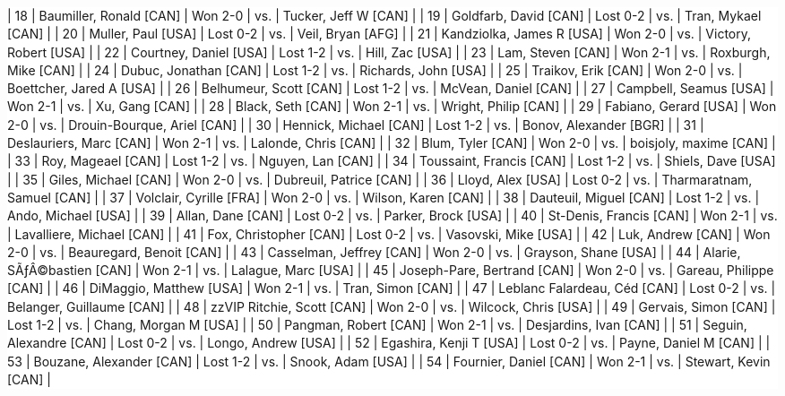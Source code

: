 |  18 | Baumiller, Ronald [CAN] | Won 2-0 | vs. | Tucker, Jeff W [CAN] |
|  19 | Goldfarb, David [CAN] | Lost 0-2 | vs. | Tran, Mykael [CAN] |
|  20 | Muller, Paul [USA] | Lost 0-2 | vs. | Veil, Bryan [AFG] |
|  21 | Kandziolka, James R [USA] | Won 2-0 | vs. | Victory, Robert [USA] |
|  22 | Courtney, Daniel [USA] | Lost 1-2 | vs. | Hill, Zac [USA] |
|  23 | Lam, Steven [CAN] | Won 2-1 | vs. | Roxburgh, Mike [CAN] |
|  24 | Dubuc, Jonathan [CAN] | Lost 1-2 | vs. | Richards, John [USA] |
|  25 | Traikov, Erik [CAN] | Won 2-0 | vs. | Boettcher, Jared A [USA] |
|  26 | Belhumeur, Scott [CAN] | Lost 1-2 | vs. | McVean, Daniel [CAN] |
|  27 | Campbell, Seamus [USA] | Won 2-1 | vs. | Xu, Gang [CAN] |
|  28 | Black, Seth [CAN] | Won 2-1 | vs. | Wright, Philip [CAN] |
|  29 | Fabiano, Gerard [USA] | Won 2-0 | vs. | Drouin-Bourque, Ariel [CAN] |
|  30 | Hennick, Michael [CAN] | Lost 1-2 | vs. | Bonov, Alexander [BGR] |
|  31 | Deslauriers, Marc [CAN] | Won 2-1 | vs. | Lalonde, Chris [CAN] |
|  32 | Blum, Tyler [CAN] | Won 2-0 | vs. | boisjoly, maxime [CAN] |
|  33 | Roy, Mageael [CAN] | Lost 1-2 | vs. | Nguyen, Lan [CAN] |
|  34 | Toussaint, Francis [CAN] | Lost 1-2 | vs. | Shiels, Dave [USA] |
|  35 | Giles, Michael [CAN] | Won 2-0 | vs. | Dubreuil, Patrice [CAN] |
|  36 | Lloyd, Alex [USA] | Lost 0-2 | vs. | Tharmaratnam, Samuel [CAN] |
|  37 | Volclair, Cyrille [FRA] | Won 2-0 | vs. | Wilson, Karen [CAN] |
|  38 | Dauteuil, Miguel [CAN] | Lost 1-2 | vs. | Ando, Michael [USA] |
|  39 | Allan, Dane [CAN] | Lost 0-2 | vs. | Parker, Brock [USA] |
|  40 | St-Denis, Francis [CAN] | Won 2-1 | vs. | Lavalliere, Michael [CAN] |
|  41 | Fox, Christopher [CAN] | Lost 0-2 | vs. | Vasovski, Mike [USA] |
|  42 | Luk, Andrew [CAN] | Won 2-0 | vs. | Beauregard, Benoit [CAN] |
|  43 | Casselman, Jeffrey [CAN] | Won 2-0 | vs. | Grayson, Shane [USA] |
|  44 | Alarie, SÃƒÂ©bastien [CAN] | Won 2-1 | vs. | Lalague, Marc [USA] |
|  45 | Joseph-Pare, Bertrand [CAN] | Won 2-0 | vs. | Gareau, Philippe [CAN] |
|  46 | DiMaggio, Matthew [USA] | Won 2-1 | vs. | Tran, Simon [CAN] |
|  47 | Leblanc Falardeau, Céd [CAN] | Lost 0-2 | vs. | Belanger, Guillaume [CAN] |
|  48 | zzVIP Ritchie, Scott [CAN] | Won 2-0 | vs. | Wilcock, Chris [USA] |
|  49 | Gervais, Simon [CAN] | Lost 1-2 | vs. | Chang, Morgan M [USA] |
|  50 | Pangman, Robert [CAN] | Won 2-1 | vs. | Desjardins, Ivan [CAN] |
|  51 | Seguin, Alexandre [CAN] | Lost 0-2 | vs. | Longo, Andrew [USA] |
|  52 | Egashira, Kenji T [USA] | Lost 0-2 | vs. | Payne, Daniel M [CAN] |
|  53 | Bouzane, Alexander [CAN] | Lost 1-2 | vs. | Snook, Adam [USA] |
|  54 | Fournier, Daniel [CAN] | Won 2-1 | vs. | Stewart, Kevin [CAN] |